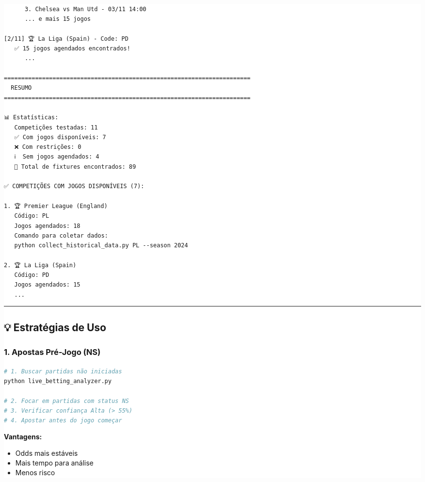 ```
      3. Chelsea vs Man Utd - 03/11 14:00
      ... e mais 15 jogos

[2/11] 🏆 La Liga (Spain) - Code: PD
   ✅ 15 jogos agendados encontrados!
      ...

=======================================================================
  RESUMO
=======================================================================

📊 Estatísticas:
   Competições testadas: 11
   ✅ Com jogos disponíveis: 7
   ❌ Com restrições: 0
   ℹ️  Sem jogos agendados: 4
   📅 Total de fixtures encontrados: 89

✅ COMPETIÇÕES COM JOGOS DISPONÍVEIS (7):

1. 🏆 Premier League (England)
   Código: PL
   Jogos agendados: 18
   Comando para coletar dados:
   python collect_historical_data.py PL --season 2024

2. 🏆 La Liga (Spain)
   Código: PD
   Jogos agendados: 15
   ...
```

---

## 💡 Estratégias de Uso

### 1. Apostas Pré-Jogo (NS)

```bash
# 1. Buscar partidas não iniciadas
python live_betting_analyzer.py

# 2. Focar em partidas com status NS
# 3. Verificar confiança Alta (> 55%)
# 4. Apostar antes do jogo começar
```

**Vantagens:**
- Odds mais estáveis
- Mais tempo para análise
- Menos risco
